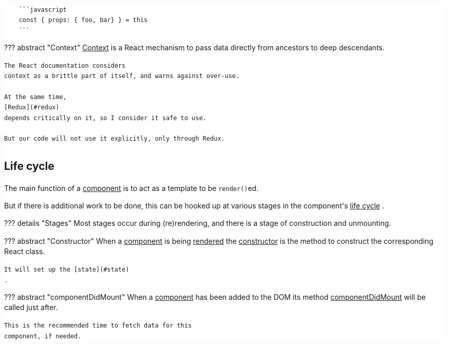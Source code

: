         ```javascript
        const { props: { foo, bar} } = this
        ```

??? abstract "Context"
    [Context]({{reactDocs}}/context.html)
    is a React mechanism to pass data
    directly from ancestors to deep descendants.

    The React documentation considers
    context as a brittle part of itself, and warns against over-use.

    At the same time,
    [Redux](#redux)
    depends critically on it, so I consider it safe to use.

    But our code will not use it explicitly, only through Redux.

## Life cycle

The main function of a
[component](#components)
is to act as a template to
be `render()`ed.

But if there is additional work to be done, this can be
hooked up at various stages in the component's
[life cycle]({{reactDocs}}/react-component.html#the-component-lifecycle)
.

??? details "Stages"
    Most stages occur during (re)rendering,
    and there is a stage of construction and unmounting.

??? abstract "Constructor"
    When a
    [component](#components)
    is being
    [rendered]({{reactDocs}}/react-component.html#life-cycle)
    the
    [constructor]({{reactDocs}}/react-component.html#constructor)
    is the method
    to construct the corresponding React class.

    It will set up the [state](#state)
    .

??? abstract "componentDidMount"
    When a
    [component](#components)
    has been added to the DOM its method
    [componentDidMount]({{reactDocs}}/react-component.html#componentdidmount)
    will be called just after.

    This is the recommended time to fetch data for this
    component, if needed.
